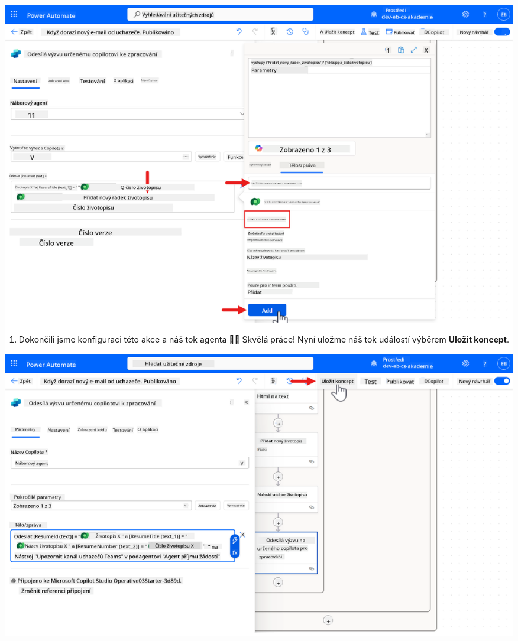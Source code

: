 ![Vybrat parametr čísla životopisu](../../../../../translated_images/3.1_43_SelectResumeNumberParameter.ca19197525250483a7e94598b621072b47ebdf5deb939e1387c979e807ddc554.cs.png)

1. Dokončili jsme konfiguraci této akce a náš tok agenta 🙌🏻 Skvělá práce! Nyní uložme náš tok událostí výběrem **Uložit koncept**.

![Uložit koncept](../../../../../translated_images/3.1_44_SaveDraft.0c9eee19f0c7cb8483b8d31bc17e1dd54075352d22f0f44603a9d52b52429188.cs.png)
